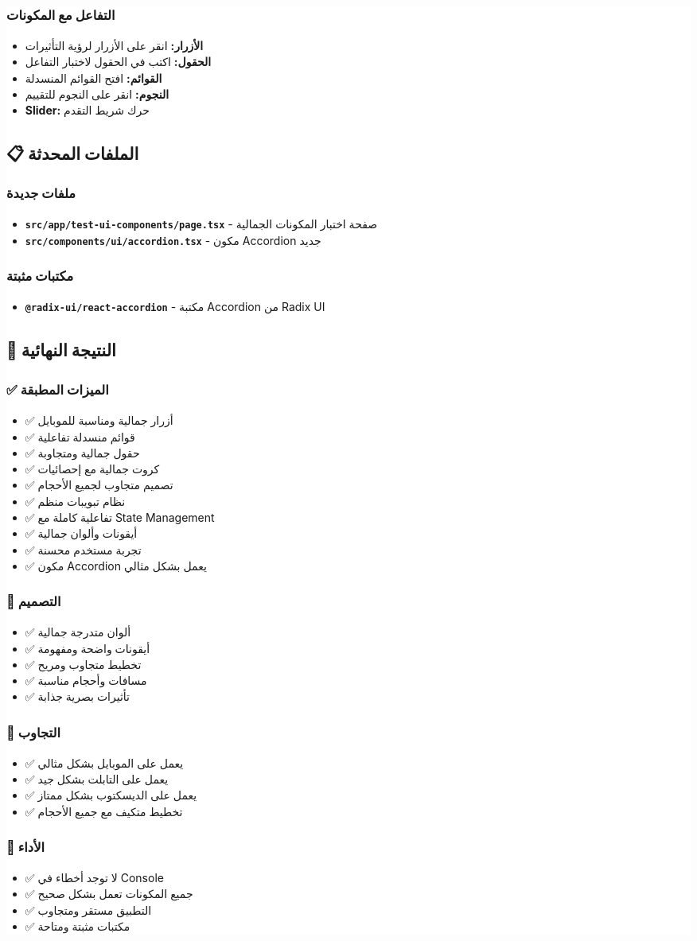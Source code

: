 ### التفاعل مع المكونات
- **الأزرار:** انقر على الأزرار لرؤية التأثيرات
- **الحقول:** اكتب في الحقول لاختبار التفاعل
- **القوائم:** افتح القوائم المنسدلة
- **النجوم:** انقر على النجوم للتقييم
- **Slider:** حرك شريط التقدم

## 📋 الملفات المحدثة

### ملفات جديدة
- **`src/app/test-ui-components/page.tsx`** - صفحة اختبار المكونات الجمالية
- **`src/components/ui/accordion.tsx`** - مكون Accordion جديد

### مكتبات مثبتة
- **`@radix-ui/react-accordion`** - مكتبة Accordion من Radix UI

## 🎉 النتيجة النهائية

### ✅ الميزات المطبقة
- ✅ أزرار جمالية ومناسبة للموبايل
- ✅ قوائم منسدلة تفاعلية
- ✅ حقول جمالية ومتجاوبة
- ✅ كروت جمالية مع إحصائيات
- ✅ تصميم متجاوب لجميع الأحجام
- ✅ نظام تبويبات منظم
- ✅ تفاعلية كاملة مع State Management
- ✅ أيقونات وألوان جمالية
- ✅ تجربة مستخدم محسنة
- ✅ مكون Accordion يعمل بشكل مثالي

### 🎨 التصميم
- ✅ ألوان متدرجة جمالية
- ✅ أيقونات واضحة ومفهومة
- ✅ تخطيط متجاوب ومريح
- ✅ مسافات وأحجام مناسبة
- ✅ تأثيرات بصرية جذابة

### 📱 التجاوب
- ✅ يعمل على الموبايل بشكل مثالي
- ✅ يعمل على التابلت بشكل جيد
- ✅ يعمل على الديسكتوب بشكل ممتاز
- ✅ تخطيط متكيف مع جميع الأحجام

### 🔧 الأداء
- ✅ لا توجد أخطاء في Console
- ✅ جميع المكونات تعمل بشكل صحيح
- ✅ التطبيق مستقر ومتجاوب
- ✅ مكتبات مثبتة ومتاحة
